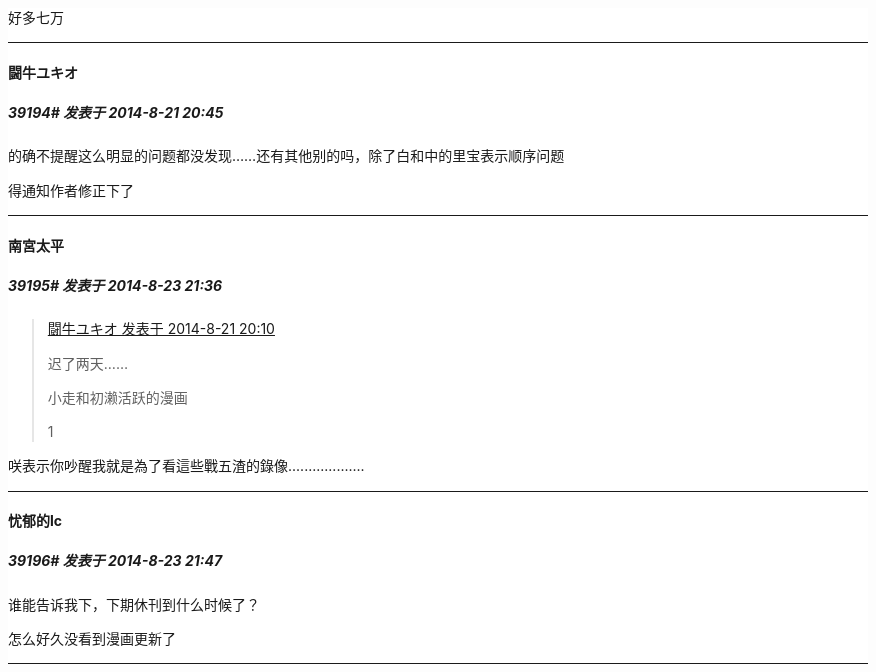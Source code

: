 


好多七万







-----

####  闘牛ユキオ  
##### 39194#       发表于 2014-8-21 20:45




的确不提醒这么明显的问题都没发现……还有其他别的吗，除了白和中的里宝表示顺序问题

得通知作者修正下了







-----

####  南宮太平  
##### 39195#       发表于 2014-8-23 21:36



<blockquote><a href="httphttps://bbs.saraba1st.com/2b/forum.php?mod=redirect&amp;goto=findpost&amp;pid=26395451&amp;ptid=821720" target="_blank">闘牛ユキオ 发表于 2014-8-21 20:10</a>

迟了两天……

小走和初濑活跃的漫画

1</blockquote>
咲表示你吵醒我就是為了看這些戰五渣的錄像...................







-----

####  忧郁的lc  
##### 39196#       发表于 2014-8-23 21:47




谁能告诉我下，下期休刊到什么时候了？

怎么好久没看到漫画更新了







-----

